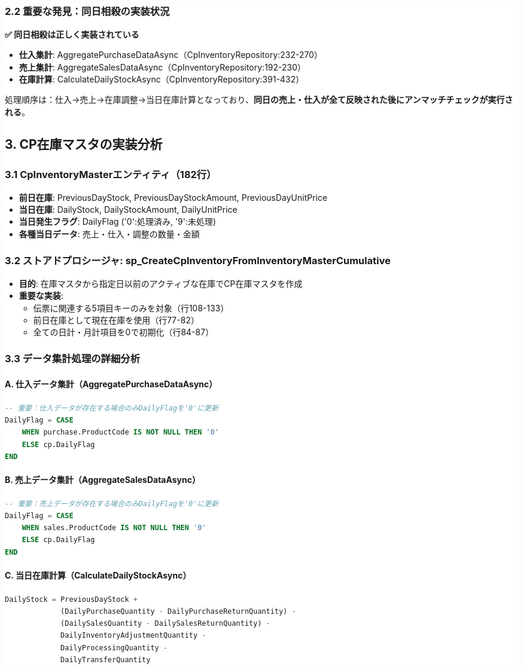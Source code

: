 ### 2.2 重要な発見：同日相殺の実装状況

**✅ 同日相殺は正しく実装されている**

- **仕入集計**: AggregatePurchaseDataAsync（CpInventoryRepository:232-270）
- **売上集計**: AggregateSalesDataAsync（CpInventoryRepository:192-230）
- **在庫計算**: CalculateDailyStockAsync（CpInventoryRepository:391-432）

処理順序は：仕入→売上→在庫調整→当日在庫計算となっており、**同日の売上・仕入が全て反映された後にアンマッチチェックが実行される**。

## 3. CP在庫マスタの実装分析

### 3.1 CpInventoryMasterエンティティ（182行）
- **前日在庫**: PreviousDayStock, PreviousDayStockAmount, PreviousDayUnitPrice
- **当日在庫**: DailyStock, DailyStockAmount, DailyUnitPrice  
- **当日発生フラグ**: DailyFlag ('0':処理済み, '9':未処理)
- **各種当日データ**: 売上・仕入・調整の数量・金額

### 3.2 ストアドプロシージャ: sp_CreateCpInventoryFromInventoryMasterCumulative
- **目的**: 在庫マスタから指定日以前のアクティブな在庫でCP在庫マスタを作成
- **重要な実装**:
  - 伝票に関連する5項目キーのみを対象（行108-133）
  - 前日在庫として現在在庫を使用（行77-82）
  - 全ての日計・月計項目を0で初期化（行84-87）

### 3.3 データ集計処理の詳細分析

#### A. 仕入データ集計（AggregatePurchaseDataAsync）
```sql
-- 重要：仕入データが存在する場合のみDailyFlagを'0'に更新
DailyFlag = CASE 
    WHEN purchase.ProductCode IS NOT NULL THEN '0' 
    ELSE cp.DailyFlag 
END
```

#### B. 売上データ集計（AggregateSalesDataAsync）  
```sql
-- 重要：売上データが存在する場合のみDailyFlagを'0'に更新
DailyFlag = CASE 
    WHEN sales.ProductCode IS NOT NULL THEN '0' 
    ELSE cp.DailyFlag 
END
```

#### C. 当日在庫計算（CalculateDailyStockAsync）
```sql
DailyStock = PreviousDayStock + 
             (DailyPurchaseQuantity - DailyPurchaseReturnQuantity) - 
             (DailySalesQuantity - DailySalesReturnQuantity) -
             DailyInventoryAdjustmentQuantity - 
             DailyProcessingQuantity -
             DailyTransferQuantity
```
